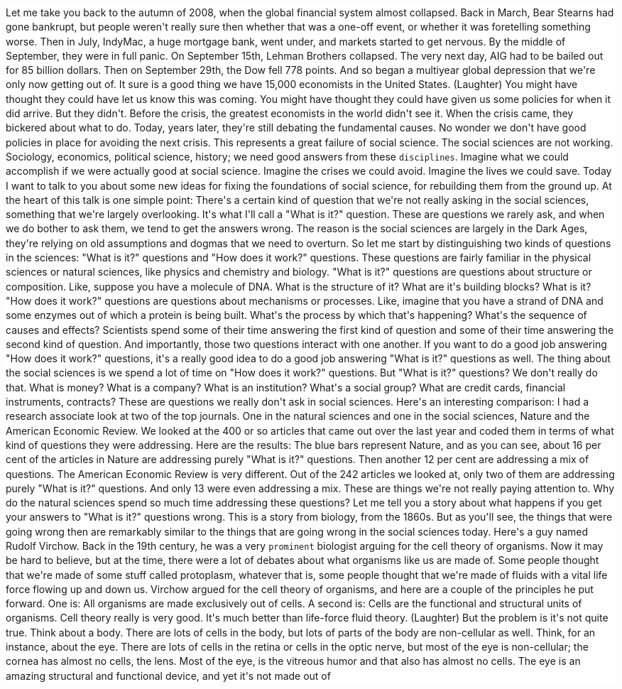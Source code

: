 Let me take you back to the autumn of 2008, when the global financial system almost collapsed. Back in March, Bear Stearns had gone bankrupt, but people weren't really sure then whether that was a one-off event, or whether it was foretelling something worse. Then in July, IndyMac, a huge mortgage bank, went under, and markets started to get nervous. By the middle of September, they were in full panic. On September 15th, Lehman Brothers collapsed. The very next day, AIG had to be bailed out for 85 billion dollars. Then on September 29th, the Dow fell 778 points. And so began a multiyear global depression that we're only now getting out of. It sure is a good thing we have 15,000 economists in the United States. (Laughter) You might have thought they could have let us know this was coming. You might have thought they could have given us some policies for when it did arrive. But they didn't. Before the crisis, the greatest economists in the world didn't see it. When the crisis came, they bickered about what to do. Today, years later, they're still debating the fundamental causes. No wonder we don't have good policies in place for avoiding the next crisis. This represents a great failure of social science. The social sciences are not working. Sociology, economics, political science, history; we need good answers from these `disciplines`. Imagine what we could accomplish if we were actually good at social science. Imagine the crises we could avoid. Imagine the lives we could save. Today I want to talk to you about some new ideas for fixing the foundations of social science, for rebuilding them from the ground up. At the heart of this talk is one simple point: There's a certain kind of question that we're not really asking in the social sciences, something that we're largely overlooking. It's what I'll call a "What is it?" question. These are questions we rarely ask, and when we do bother to ask them, we tend to get the answers wrong. The reason is the social sciences are largely in the Dark Ages, they're relying on old assumptions and dogmas that we need to overturn. So let me start by distinguishing two kinds of questions in the sciences: "What is it?" questions and "How does it work?" questions. These questions are fairly familiar in the physical sciences or natural sciences, like physics and chemistry and biology. "What is it?" questions are questions about structure or composition. Like, suppose you have a molecule of DNA. What is the structure of it? What are it's building blocks? What is it? "How does it work?" questions are questions about mechanisms or processes. Like, imagine that you have a strand of DNA and some enzymes out of which a protein is being built. What's the process by which that's happening? What's the sequence of causes and effects? Scientists spend some of their time answering the first kind of question and some of their time answering the second kind of question. And importantly, those two questions interact with one another. If you want to do a good job answering "How does it work?" questions, it's a really good idea to do a good job answering "What is it?" questions as well. The thing about the social sciences is we spend a lot of time on "How does it work?" questions. But "What is it?" questions? We don't really do that. What is money? What is a company? What is an institution? What's a social group? What are credit cards, financial instruments, contracts? These are questions we really don't ask in social sciences. Here's an interesting comparison: I had a research associate look at two of the top journals. One in the natural sciences and one in the social sciences, Nature and the American Economic Review. We looked at the 400 or so articles that came out over the last year and coded them in terms of what kind of questions they were addressing. Here are the results: The blue bars represent Nature, and as you can see, about 16 per cent of the articles in Nature are addressing purely "What is it?" questions. Then another 12 per cent are addressing a mix of questions. The American Economic Review is very different. Out of the 242 articles we looked at, only two of them are addressing purely "What is it?" questions. And only 13 were even addressing a mix. These are things we're not really paying attention to. Why do the natural sciences spend so much time addressing these questions? Let me tell you a story about what happens if you get your answers to "What is it?" questions wrong. This is a story from biology, from the 1860s. But as you'll see, the things that were going wrong then are remarkably similar to the things that are going wrong in the social sciences today. Here's a guy named Rudolf Virchow. Back in the 19th century, he was a very `prominent` biologist arguing for the cell theory of organisms. Now it may be hard to believe, but at the time, there were a lot of debates about what organisms like us are made of. Some people thought that we're made of some stuff called protoplasm, whatever that is, some people thought that we're made of fluids with a vital life force flowing up and down us. Virchow argued for the cell theory of organisms, and here are a couple of the principles he put forward. One is: All organisms are made exclusively out of cells. A second is: Cells are the functional and structural units of organisms. Cell theory really is very good. It's much better than life-force fluid theory. (Laughter) But the problem is it's not quite true. Think about a body. There are lots of cells in the body, but lots of parts of the body are non-cellular as well. Think, for an instance, about the eye. There are lots of cells in the retina or cells in the optic nerve, but most of the eye is non-cellular; the cornea has almost no cells, the lens. Most of the eye, is the vitreous humor and that also has almost no cells. The eye is an amazing structural and functional device, and yet it's not made out of
